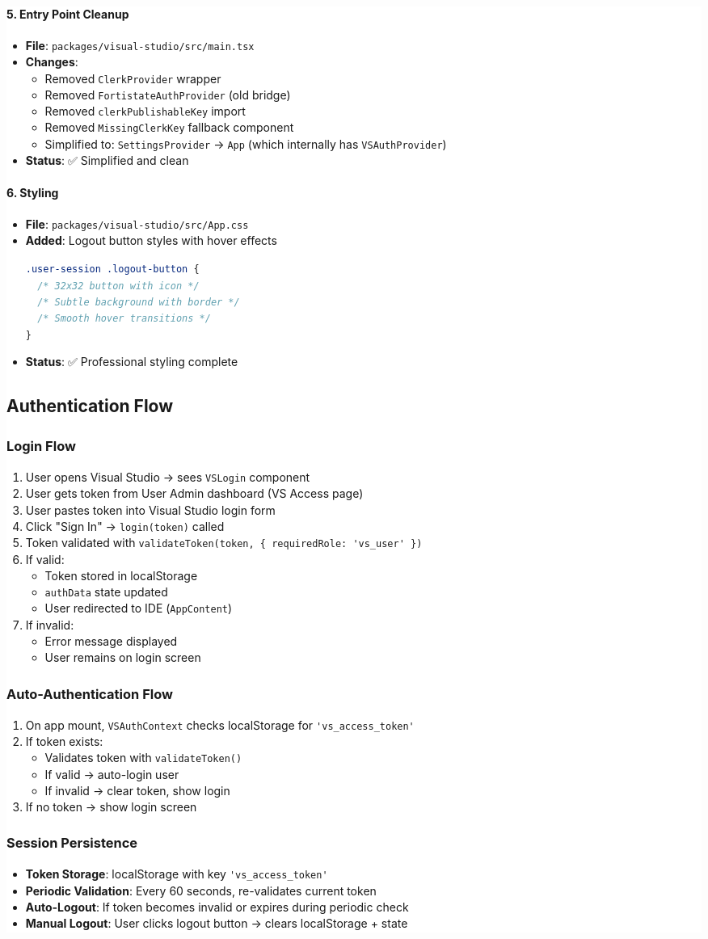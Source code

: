 #### 5. Entry Point Cleanup
- **File**: `packages/visual-studio/src/main.tsx`
- **Changes**:
  - Removed `ClerkProvider` wrapper
  - Removed `FortistateAuthProvider` (old bridge)
  - Removed `clerkPublishableKey` import
  - Removed `MissingClerkKey` fallback component
  - Simplified to: `SettingsProvider` → `App` (which internally has `VSAuthProvider`)
- **Status**: ✅ Simplified and clean

#### 6. Styling
- **File**: `packages/visual-studio/src/App.css`
- **Added**: Logout button styles with hover effects
  ```css
  .user-session .logout-button {
    /* 32x32 button with icon */
    /* Subtle background with border */
    /* Smooth hover transitions */
  }
  ```
- **Status**: ✅ Professional styling complete

## Authentication Flow

### Login Flow
1. User opens Visual Studio → sees `VSLogin` component
2. User gets token from User Admin dashboard (VS Access page)
3. User pastes token into Visual Studio login form
4. Click "Sign In" → `login(token)` called
5. Token validated with `validateToken(token, { requiredRole: 'vs_user' })`
6. If valid:
   - Token stored in localStorage
   - `authData` state updated
   - User redirected to IDE (`AppContent`)
7. If invalid:
   - Error message displayed
   - User remains on login screen

### Auto-Authentication Flow
1. On app mount, `VSAuthContext` checks localStorage for `'vs_access_token'`
2. If token exists:
   - Validates token with `validateToken()`
   - If valid → auto-login user
   - If invalid → clear token, show login
3. If no token → show login screen

### Session Persistence
- **Token Storage**: localStorage with key `'vs_access_token'`
- **Periodic Validation**: Every 60 seconds, re-validates current token
- **Auto-Logout**: If token becomes invalid or expires during periodic check
- **Manual Logout**: User clicks logout button → clears localStorage + state
